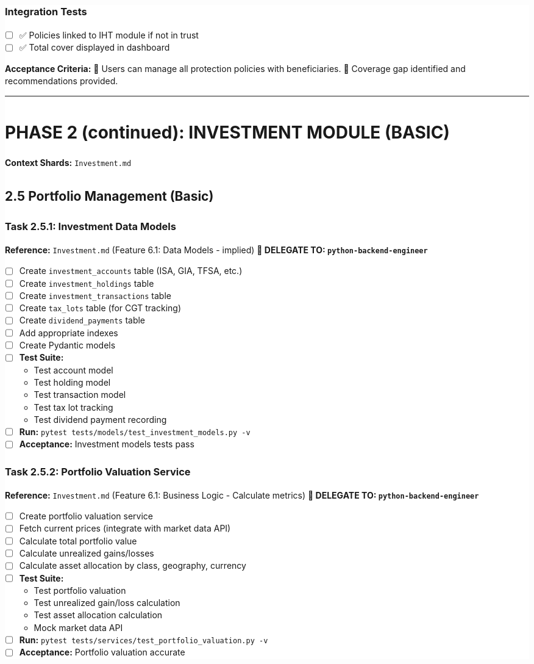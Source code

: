 ### Integration Tests

- [ ] ✅ Policies linked to IHT module if not in trust
- [ ] ✅ Total cover displayed in dashboard

**Acceptance Criteria:**
🎯 Users can manage all protection policies with beneficiaries.
🎯 Coverage gap identified and recommendations provided.

---

# PHASE 2 (continued): INVESTMENT MODULE (BASIC)

**Context Shards:** `Investment.md`

## 2.5 Portfolio Management (Basic)

### Task 2.5.1: Investment Data Models

**Reference:** `Investment.md` (Feature 6.1: Data Models - implied)
**🐍 DELEGATE TO: `python-backend-engineer`**

- [ ] Create `investment_accounts` table (ISA, GIA, TFSA, etc.)
- [ ] Create `investment_holdings` table
- [ ] Create `investment_transactions` table
- [ ] Create `tax_lots` table (for CGT tracking)
- [ ] Create `dividend_payments` table
- [ ] Add appropriate indexes
- [ ] Create Pydantic models
- [ ] **Test Suite:**
  - Test account model
  - Test holding model
  - Test transaction model
  - Test tax lot tracking
  - Test dividend payment recording
- [ ] **Run:** `pytest tests/models/test_investment_models.py -v`
- [ ] **Acceptance:** Investment models tests pass

### Task 2.5.2: Portfolio Valuation Service

**Reference:** `Investment.md` (Feature 6.1: Business Logic - Calculate metrics)
**🐍 DELEGATE TO: `python-backend-engineer`**

- [ ] Create portfolio valuation service
- [ ] Fetch current prices (integrate with market data API)
- [ ] Calculate total portfolio value
- [ ] Calculate unrealized gains/losses
- [ ] Calculate asset allocation by class, geography, currency
- [ ] **Test Suite:**
  - Test portfolio valuation
  - Test unrealized gain/loss calculation
  - Test asset allocation calculation
  - Mock market data API
- [ ] **Run:** `pytest tests/services/test_portfolio_valuation.py -v`
- [ ] **Acceptance:** Portfolio valuation accurate
